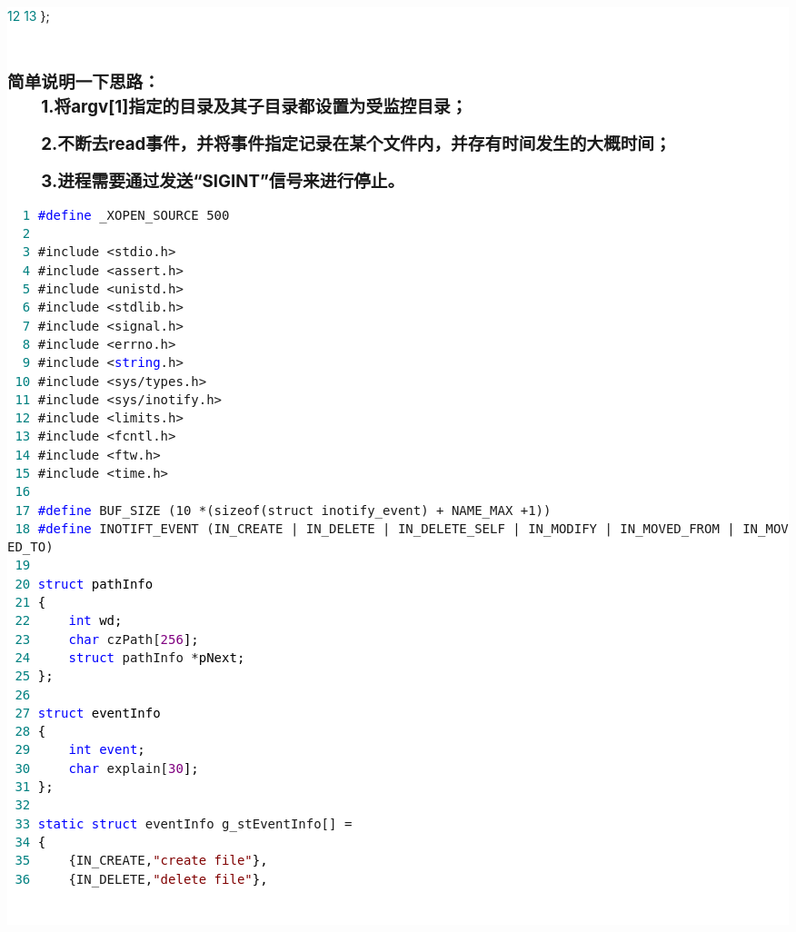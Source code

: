 </span><span style="color: #008080;">12</span> 
<span style="color: #008080;">13</span> };</pre>
</div>
<p>&nbsp;</p>
<p><span style="font-size: 14pt;"><strong>简单说明一下思路：</strong></span><br /><span style="font-size: 14pt;"><strong>　　1.将argv[1]指定的目录及其子目录都设置为受监控目录；</strong></span></p>
<p><span style="font-size: 14pt;"><strong>　　2.不断去read事件，并将事件指定记录在某个文件内，并存有时间发生的大概时间；</strong></span></p>
<p><span style="font-size: 14pt;"><strong>　　3.进程需要通过发送&ldquo;SIGINT&rdquo;信号来进行停止。</strong></span></p>
<div class="cnblogs_code">
<pre><span style="color: #008080;">  1</span> <span style="color: #0000ff;">#define</span> _XOPEN_SOURCE 500
<span style="color: #008080;">  2</span> 
<span style="color: #008080;">  3</span> #include &lt;stdio.h&gt;
<span style="color: #008080;">  4</span> #include &lt;assert.h&gt;
<span style="color: #008080;">  5</span> #include &lt;unistd.h&gt;
<span style="color: #008080;">  6</span> #include &lt;stdlib.h&gt;
<span style="color: #008080;">  7</span> #include &lt;signal.h&gt;
<span style="color: #008080;">  8</span> #include &lt;errno.h&gt;
<span style="color: #008080;">  9</span> #include &lt;<span style="color: #0000ff;">string</span>.h&gt;
<span style="color: #008080;"> 10</span> #include &lt;sys/types.h&gt;
<span style="color: #008080;"> 11</span> #include &lt;sys/inotify.h&gt;
<span style="color: #008080;"> 12</span> #include &lt;limits.h&gt;
<span style="color: #008080;"> 13</span> #include &lt;fcntl.h&gt;
<span style="color: #008080;"> 14</span> #include &lt;ftw.h&gt;
<span style="color: #008080;"> 15</span> #include &lt;time.h&gt;
<span style="color: #008080;"> 16</span> 
<span style="color: #008080;"> 17</span> <span style="color: #0000ff;">#define</span> BUF_SIZE (10 *(sizeof(struct inotify_event) + NAME_MAX +1))
<span style="color: #008080;"> 18</span> <span style="color: #0000ff;">#define</span> INOTIFT_EVENT (IN_CREATE | IN_DELETE | IN_DELETE_SELF | IN_MODIFY | IN_MOVED_FROM | IN_MOVED_TO)
<span style="color: #008080;"> 19</span> 
<span style="color: #008080;"> 20</span> <span style="color: #0000ff;">struct</span><span style="color: #000000;"> pathInfo
</span><span style="color: #008080;"> 21</span> <span style="color: #000000;">{
</span><span style="color: #008080;"> 22</span>     <span style="color: #0000ff;">int</span><span style="color: #000000;"> wd;
</span><span style="color: #008080;"> 23</span>     <span style="color: #0000ff;">char</span> czPath[<span style="color: #800080;">256</span><span style="color: #000000;">];
</span><span style="color: #008080;"> 24</span>     <span style="color: #0000ff;">struct</span> pathInfo *<span style="color: #000000;">pNext;
</span><span style="color: #008080;"> 25</span> <span style="color: #000000;">};
</span><span style="color: #008080;"> 26</span> 
<span style="color: #008080;"> 27</span> <span style="color: #0000ff;">struct</span><span style="color: #000000;"> eventInfo
</span><span style="color: #008080;"> 28</span> <span style="color: #000000;">{
</span><span style="color: #008080;"> 29</span>     <span style="color: #0000ff;">int</span> <span style="color: #0000ff;">event</span><span style="color: #000000;">;
</span><span style="color: #008080;"> 30</span>     <span style="color: #0000ff;">char</span> explain[<span style="color: #800080;">30</span><span style="color: #000000;">];
</span><span style="color: #008080;"> 31</span> <span style="color: #000000;">};
</span><span style="color: #008080;"> 32</span> 
<span style="color: #008080;"> 33</span> <span style="color: #0000ff;">static</span> <span style="color: #0000ff;">struct</span> eventInfo g_stEventInfo[] =
<span style="color: #008080;"> 34</span> <span style="color: #000000;">{
</span><span style="color: #008080;"> 35</span>     {IN_CREATE,<span style="color: #800000;">"</span><span style="color: #800000;">create file</span><span style="color: #800000;">"</span><span style="color: #000000;">},
</span><span style="color: #008080;"> 36</span>     {IN_DELETE,<span style="color: #800000;">"</span><span style="color: #800000;">delete file</span><span style="color: #800000;">"</span><span style="color: #000000;">},